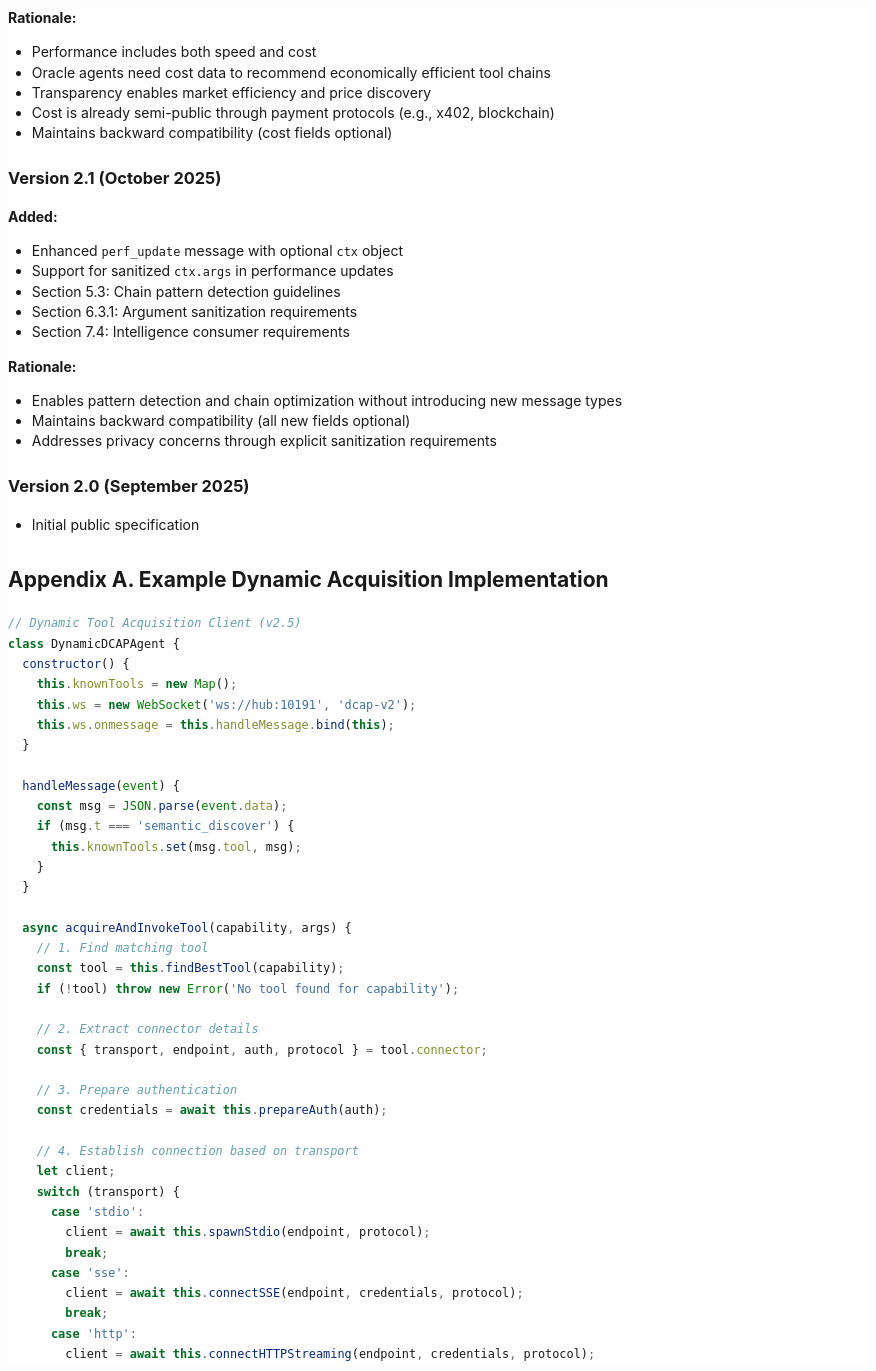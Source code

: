 **Rationale:**
- Performance includes both speed and cost
- Oracle agents need cost data to recommend economically efficient tool chains
- Transparency enables market efficiency and price discovery
- Cost is already semi-public through payment protocols (e.g., x402, blockchain)
- Maintains backward compatibility (cost fields optional)

### Version 2.1 (October 2025)
**Added:**
- Enhanced `perf_update` message with optional `ctx` object
- Support for sanitized `ctx.args` in performance updates
- Section 5.3: Chain pattern detection guidelines
- Section 6.3.1: Argument sanitization requirements
- Section 7.4: Intelligence consumer requirements

**Rationale:**
- Enables pattern detection and chain optimization without introducing new message types
- Maintains backward compatibility (all new fields optional)
- Addresses privacy concerns through explicit sanitization requirements

### Version 2.0 (September 2025)
- Initial public specification

## Appendix A. Example Dynamic Acquisition Implementation

```javascript
// Dynamic Tool Acquisition Client (v2.5)
class DynamicDCAPAgent {
  constructor() {
    this.knownTools = new Map();
    this.ws = new WebSocket('ws://hub:10191', 'dcap-v2');
    this.ws.onmessage = this.handleMessage.bind(this);
  }
  
  handleMessage(event) {
    const msg = JSON.parse(event.data);
    if (msg.t === 'semantic_discover') {
      this.knownTools.set(msg.tool, msg);
    }
  }
  
  async acquireAndInvokeTool(capability, args) {
    // 1. Find matching tool
    const tool = this.findBestTool(capability);
    if (!tool) throw new Error('No tool found for capability');
    
    // 2. Extract connector details
    const { transport, endpoint, auth, protocol } = tool.connector;
    
    // 3. Prepare authentication
    const credentials = await this.prepareAuth(auth);
    
    // 4. Establish connection based on transport
    let client;
    switch (transport) {
      case 'stdio':
        client = await this.spawnStdio(endpoint, protocol);
        break;
      case 'sse':
        client = await this.connectSSE(endpoint, credentials, protocol);
        break;
      case 'http':
        client = await this.connectHTTPStreaming(endpoint, credentials, protocol);
```